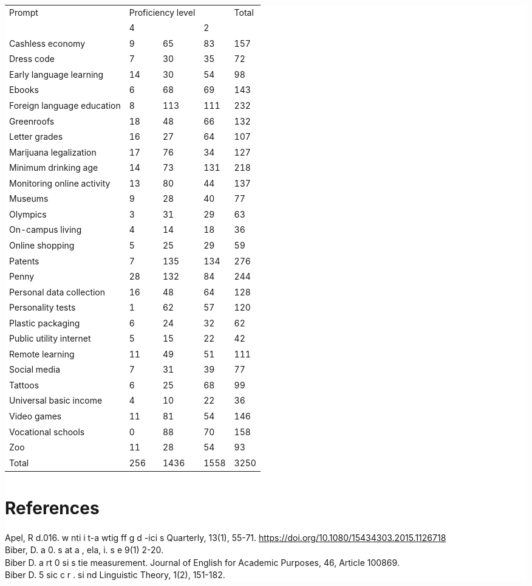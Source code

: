 <html><body><table><tr><td>Prompt</td><td colspan="2">Proficiency level</td><td></td><td>Total</td></tr><tr><td></td><td>4</td><td></td><td>2</td><td></td></tr><tr><td>Cashless economy</td><td>9</td><td>65</td><td>83</td><td>157</td></tr><tr><td>Dress code</td><td>7</td><td>30</td><td>35</td><td>72</td></tr><tr><td>Early language learning</td><td>14</td><td>30</td><td>54</td><td>98</td></tr><tr><td>Ebooks</td><td>6</td><td>68</td><td>69</td><td>143</td></tr><tr><td> Foreign language education</td><td>8</td><td>113</td><td>111</td><td>232</td></tr><tr><td>Greenroofs</td><td>18</td><td>48</td><td>66</td><td>132</td></tr><tr><td>Letter grades</td><td>16</td><td>27</td><td>64</td><td>107</td></tr><tr><td>Marijuana legalization</td><td>17</td><td>76</td><td>34</td><td>127</td></tr><tr><td> Minimum drinking age</td><td>14</td><td>73</td><td>131</td><td>218</td></tr><tr><td> Monitoring online activity</td><td>13</td><td>80</td><td>44</td><td>137</td></tr><tr><td>Museums</td><td>9</td><td>28</td><td>40</td><td>77</td></tr><tr><td>Olympics</td><td>3</td><td>31</td><td>29</td><td>63</td></tr><tr><td> On-campus living</td><td>4</td><td>14</td><td>18</td><td>36</td></tr><tr><td> Online shopping</td><td>5</td><td>25</td><td>29</td><td>59</td></tr><tr><td>Patents</td><td>7</td><td>135</td><td>134</td><td>276</td></tr><tr><td>Penny</td><td>28</td><td>132</td><td>84</td><td>244</td></tr><tr><td>Personal data collection</td><td>16</td><td>48</td><td>64</td><td>128</td></tr><tr><td>Personality tests</td><td>1</td><td>62</td><td>57</td><td>120</td></tr><tr><td> Plastic packaging</td><td>6</td><td>24</td><td>32</td><td>62</td></tr><tr><td>Public utility internet</td><td>5</td><td>15</td><td>22</td><td>42</td></tr><tr><td>Remote learning</td><td>11</td><td>49</td><td>51</td><td>111</td></tr><tr><td> Social media</td><td>7</td><td>31</td><td>39</td><td>77</td></tr><tr><td>Tattoos</td><td>6</td><td>25</td><td>68</td><td>99</td></tr><tr><td>Universal basic income</td><td>4</td><td>10</td><td>22</td><td>36</td></tr><tr><td>Video games</td><td>11</td><td>81</td><td>54</td><td>146</td></tr><tr><td>Vocational schools</td><td>0</td><td>88</td><td>70</td><td>158</td></tr><tr><td>Zoo</td><td>11</td><td>28</td><td>54</td><td>93</td></tr><tr><td>Total</td><td>256</td><td>1436</td><td>1558</td><td>3250</td></tr></table></body></html>

# References

Apel, R d.016.  w nti i  t-a wtig ff  g d -ici  s Quarterly, 13(1), 55-71. https://doi.org/10.1080/15434303.2015.1126718   
Biber, D. a  0.  s at a  , ela, i.  s  e 9(1) 2-20.   
Biber D. a  rt  0    si s tie measurement. Journal of English for Academic Purposes, 46, Article 100869.   
Biber D.  5  sic  c r      . si nd Linguistic Theory, 1(2), 151-182.
